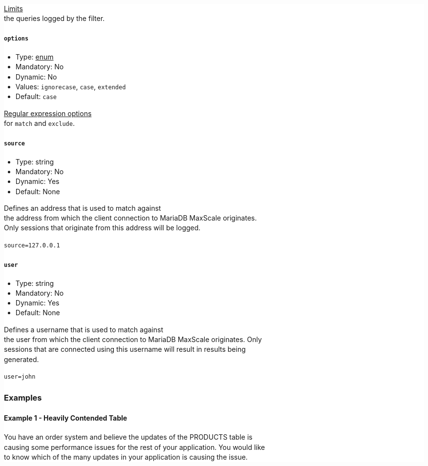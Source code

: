 [Limits](../mariadb-maxscale-25-01-getting-started/mariadb-maxscale-2501-maxscale-2501-mariadb-maxscale-configuration-guide.md)\
the queries logged by the filter.

#### `options`

* Type: [enum](../mariadb-maxscale-25-01-getting-started/mariadb-maxscale-2501-maxscale-2501-mariadb-maxscale-configuration-guide.md)
* Mandatory: No
* Dynamic: No
* Values: `ignorecase`, `case`, `extended`
* Default: `case`

[Regular expression options](../mariadb-maxscale-25-01-getting-started/mariadb-maxscale-2501-maxscale-2501-mariadb-maxscale-configuration-guide.md)\
for `match` and `exclude`.

#### `source`

* Type: string
* Mandatory: No
* Dynamic: Yes
* Default: None

Defines an address that is used to match against\
the address from which the client connection to MariaDB MaxScale originates.\
Only sessions that originate from this address will be logged.

```
source=127.0.0.1
```

#### `user`

* Type: string
* Mandatory: No
* Dynamic: Yes
* Default: None

Defines a username that is used to match against\
the user from which the client connection to MariaDB MaxScale originates. Only\
sessions that are connected using this username will result in results being\
generated.

```
user=john
```

### Examples

#### Example 1 - Heavily Contended Table

You have an order system and believe the updates of the PRODUCTS table is\
causing some performance issues for the rest of your application. You would like\
to know which of the many updates in your application is causing the issue.
